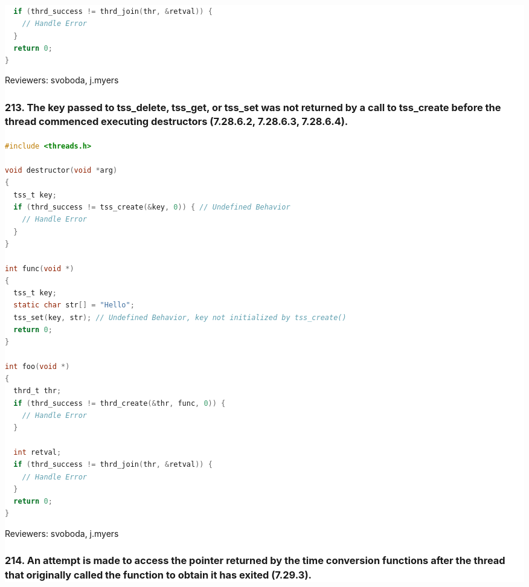 ``` c
  if (thrd_success != thrd_join(thr, &retval)) {
    // Handle Error
  }
  return 0;
}
```

Reviewers: svoboda, j.myers

### 213\. The key passed to tss\_delete, tss\_get, or tss\_set was not returned by a call to tss\_create before the thread commenced executing destructors (7.28.6.2, 7.28.6.3, 7.28.6.4).

``` c
#include <threads.h>

void destructor(void *arg)
{
  tss_t key;
  if (thrd_success != tss_create(&key, 0)) { // Undefined Behavior
    // Handle Error
  }
}

int func(void *)
{
  tss_t key;
  static char str[] = "Hello";
  tss_set(key, str); // Undefined Behavior, key not initialized by tss_create()
  return 0;
}

int foo(void *)
{
  thrd_t thr;
  if (thrd_success != thrd_create(&thr, func, 0)) {
    // Handle Error
  }

  int retval;
  if (thrd_success != thrd_join(thr, &retval)) {
    // Handle Error
  }
  return 0;
}
```

Reviewers: svoboda, j.myers

### 214\. An attempt is made to access the pointer returned by the time conversion functions after the thread that originally called the function to obtain it has exited (7.29.3).
